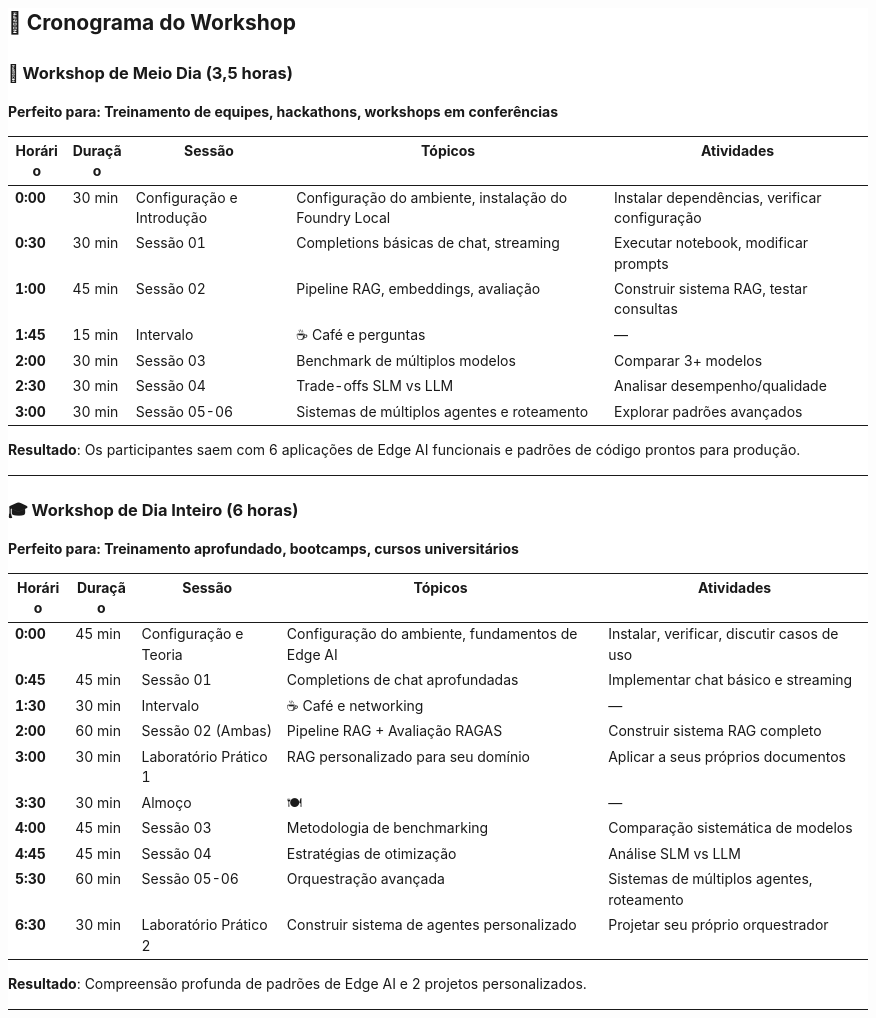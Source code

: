 
## 📅 Cronograma do Workshop

### 🚀 Workshop de Meio Dia (3,5 horas)

**Perfeito para: Treinamento de equipes, hackathons, workshops em conferências**

| Horário | Duração | Sessão | Tópicos | Atividades |
|---------|---------|--------|---------|------------|
| **0:00** | 30 min | Configuração e Introdução | Configuração do ambiente, instalação do Foundry Local | Instalar dependências, verificar configuração |
| **0:30** | 30 min | Sessão 01 | Completions básicas de chat, streaming | Executar notebook, modificar prompts |
| **1:00** | 45 min | Sessão 02 | Pipeline RAG, embeddings, avaliação | Construir sistema RAG, testar consultas |
| **1:45** | 15 min | Intervalo | ☕ Café e perguntas | — |
| **2:00** | 30 min | Sessão 03 | Benchmark de múltiplos modelos | Comparar 3+ modelos |
| **2:30** | 30 min | Sessão 04 | Trade-offs SLM vs LLM | Analisar desempenho/qualidade |
| **3:00** | 30 min | Sessão 05-06 | Sistemas de múltiplos agentes e roteamento | Explorar padrões avançados |

**Resultado**: Os participantes saem com 6 aplicações de Edge AI funcionais e padrões de código prontos para produção.

---

### 🎓 Workshop de Dia Inteiro (6 horas)

**Perfeito para: Treinamento aprofundado, bootcamps, cursos universitários**

| Horário | Duração | Sessão | Tópicos | Atividades |
|---------|---------|--------|---------|------------|
| **0:00** | 45 min | Configuração e Teoria | Configuração do ambiente, fundamentos de Edge AI | Instalar, verificar, discutir casos de uso |
| **0:45** | 45 min | Sessão 01 | Completions de chat aprofundadas | Implementar chat básico e streaming |
| **1:30** | 30 min | Intervalo | ☕ Café e networking | — |
| **2:00** | 60 min | Sessão 02 (Ambas) | Pipeline RAG + Avaliação RAGAS | Construir sistema RAG completo |
| **3:00** | 30 min | Laboratório Prático 1 | RAG personalizado para seu domínio | Aplicar a seus próprios documentos |
| **3:30** | 30 min | Almoço | 🍽️ | — |
| **4:00** | 45 min | Sessão 03 | Metodologia de benchmarking | Comparação sistemática de modelos |
| **4:45** | 45 min | Sessão 04 | Estratégias de otimização | Análise SLM vs LLM |
| **5:30** | 60 min | Sessão 05-06 | Orquestração avançada | Sistemas de múltiplos agentes, roteamento |
| **6:30** | 30 min | Laboratório Prático 2 | Construir sistema de agentes personalizado | Projetar seu próprio orquestrador |

**Resultado**: Compreensão profunda de padrões de Edge AI e 2 projetos personalizados.

---
